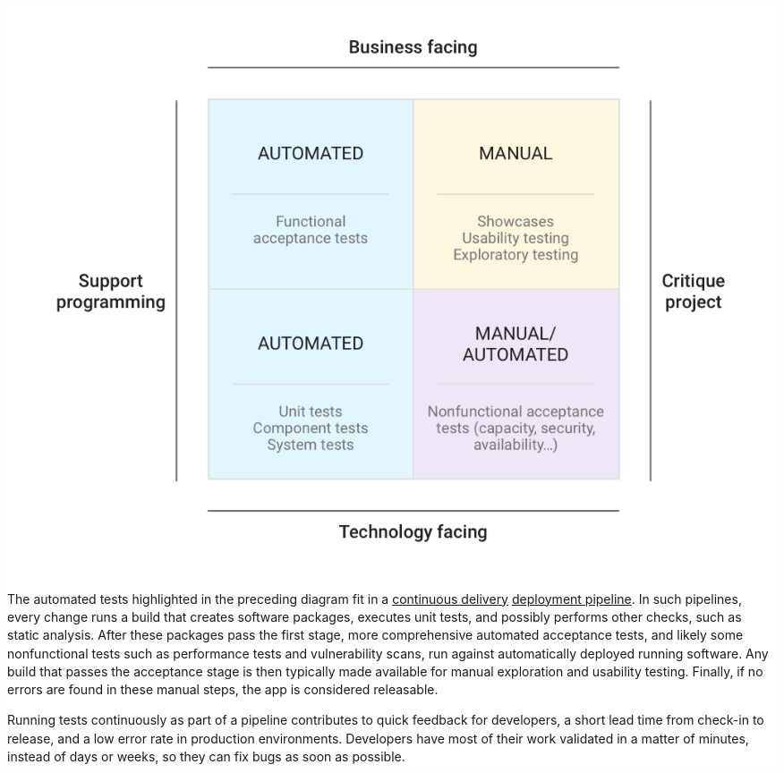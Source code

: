![image](ta-image1.png)

The automated tests highlighted in the preceding diagram fit in a
[continuous delivery](/capabilities/continuous-delivery)
[deployment pipeline](https://continuousdelivery.com/implementing/patterns/#the-deployment-pipeline).
In such pipelines, every change runs a build that creates software packages,
executes unit tests, and possibly performs other checks, such as static
analysis. After these packages pass the first stage, more comprehensive
automated acceptance tests, and likely some nonfunctional tests such as
performance tests and vulnerability scans, run against automatically deployed
running software. Any build that passes the acceptance stage is then typically
made available for manual exploration and usability testing. Finally, if no
errors are found in these manual steps, the app is considered releasable.

Running tests continuously as part of a pipeline contributes to quick feedback
for developers, a short lead time from check-in to release, and a low error rate
in production environments. Developers have most of their work validated in a
matter of minutes, instead of days or weeks, so they can fix bugs as soon as
possible.
